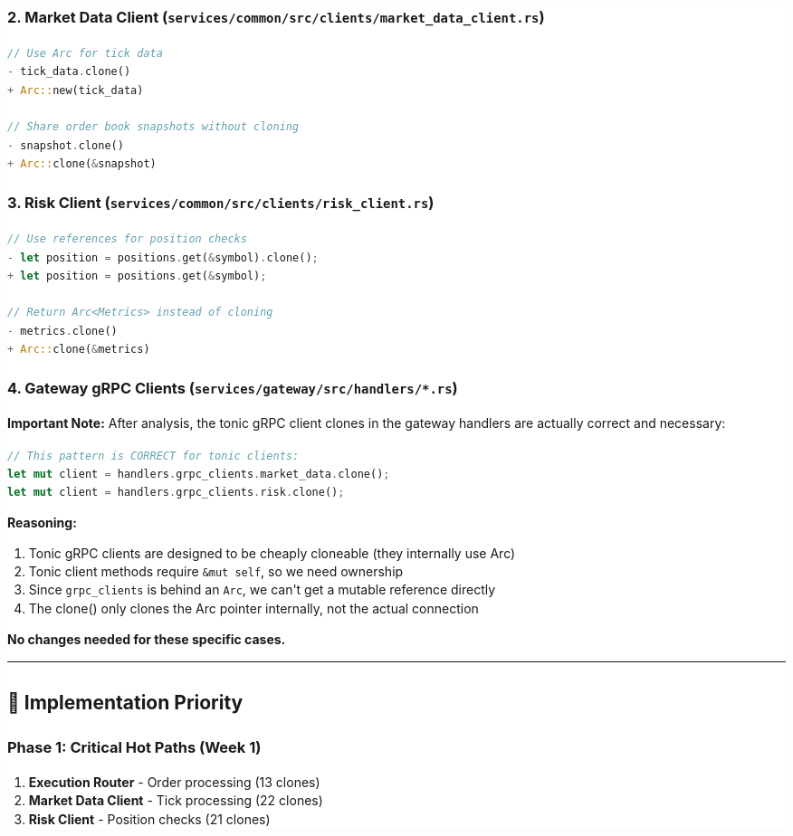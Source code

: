 ### 2. Market Data Client (`services/common/src/clients/market_data_client.rs`)

```rust
// Use Arc for tick data
- tick_data.clone()
+ Arc::new(tick_data)

// Share order book snapshots without cloning
- snapshot.clone()
+ Arc::clone(&snapshot)
```

### 3. Risk Client (`services/common/src/clients/risk_client.rs`)

```rust
// Use references for position checks
- let position = positions.get(&symbol).clone();
+ let position = positions.get(&symbol);

// Return Arc<Metrics> instead of cloning
- metrics.clone()
+ Arc::clone(&metrics)
```

### 4. Gateway gRPC Clients (`services/gateway/src/handlers/*.rs`)

**Important Note:** After analysis, the tonic gRPC client clones in the gateway handlers are actually correct and necessary:

```rust
// This pattern is CORRECT for tonic clients:
let mut client = handlers.grpc_clients.market_data.clone();
let mut client = handlers.grpc_clients.risk.clone();
```

**Reasoning:**
1. Tonic gRPC clients are designed to be cheaply cloneable (they internally use Arc)
2. Tonic client methods require `&mut self`, so we need ownership
3. Since `grpc_clients` is behind an `Arc`, we can't get a mutable reference directly
4. The clone() only clones the Arc pointer internally, not the actual connection

**No changes needed for these specific cases.**

---

## 🎯 Implementation Priority

### Phase 1: Critical Hot Paths (Week 1)
1. **Execution Router** - Order processing (13 clones)
2. **Market Data Client** - Tick processing (22 clones)
3. **Risk Client** - Position checks (21 clones)
